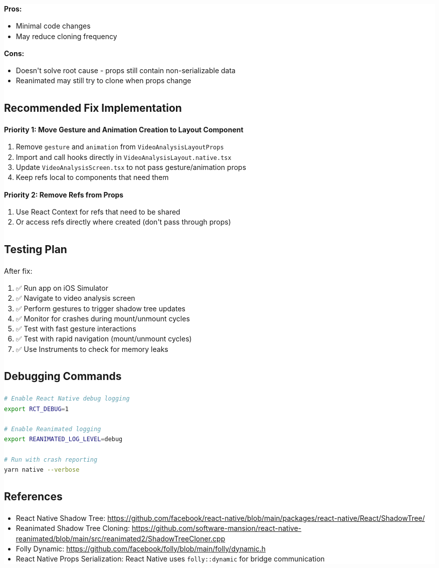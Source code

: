 **Pros:**
- Minimal code changes
- May reduce cloning frequency

**Cons:**
- Doesn't solve root cause - props still contain non-serializable data
- Reanimated may still try to clone when props change

## Recommended Fix Implementation

**Priority 1: Move Gesture and Animation Creation to Layout Component**

1. Remove `gesture` and `animation` from `VideoAnalysisLayoutProps`
2. Import and call hooks directly in `VideoAnalysisLayout.native.tsx`
3. Update `VideoAnalysisScreen.tsx` to not pass gesture/animation props
4. Keep refs local to components that need them

**Priority 2: Remove Refs from Props**

1. Use React Context for refs that need to be shared
2. Or access refs directly where created (don't pass through props)

## Testing Plan

After fix:
1. ✅ Run app on iOS Simulator
2. ✅ Navigate to video analysis screen
3. ✅ Perform gestures to trigger shadow tree updates
4. ✅ Monitor for crashes during mount/unmount cycles
5. ✅ Test with fast gesture interactions
6. ✅ Test with rapid navigation (mount/unmount cycles)
7. ✅ Use Instruments to check for memory leaks

## Debugging Commands

```bash
# Enable React Native debug logging
export RCT_DEBUG=1

# Enable Reanimated logging
export REANIMATED_LOG_LEVEL=debug

# Run with crash reporting
yarn native --verbose
```

## References

- React Native Shadow Tree: https://github.com/facebook/react-native/blob/main/packages/react-native/React/ShadowTree/
- Reanimated Shadow Tree Cloning: https://github.com/software-mansion/react-native-reanimated/blob/main/src/reanimated2/ShadowTreeCloner.cpp
- Folly Dynamic: https://github.com/facebook/folly/blob/main/folly/dynamic.h
- React Native Props Serialization: React Native uses `folly::dynamic` for bridge communication
